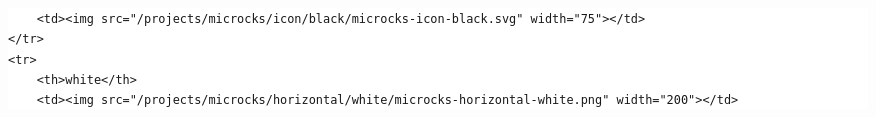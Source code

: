         <td><img src="/projects/microcks/icon/black/microcks-icon-black.svg" width="75"></td>
    </tr>
    <tr>
        <th>white</th>
        <td><img src="/projects/microcks/horizontal/white/microcks-horizontal-white.png" width="200"></td>